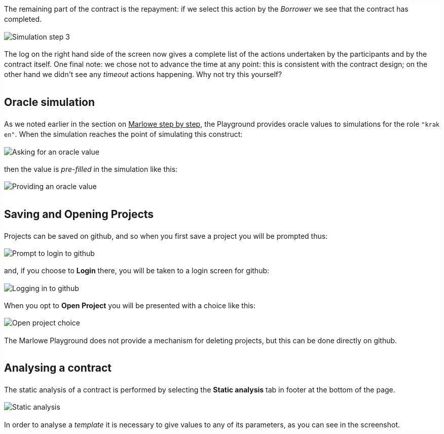 The remaining part of the contract is the repayment: if we select this
action by the *Borrower* we see that the contract has completed.

![Simulation step 3](/img/simulation3.png)

The log on the right hand side of the screen now gives a complete list
of the actions undertaken by the participants and by the contract
itself. One final note: we chose not to advance the time at any point:
this is consistent with the contract design; on the other hand we
didn't see any *timeout* actions happening. Why not try this yourself?

## Oracle simulation

As we noted earlier in the section on [Marlowe step by step](marlowe-step-by-step.md), the Playground
provides oracle values to simulations for the role `"kraken"`. 
When the simulation reaches the point of simulating this construct:

![Asking for an oracle value](/img/oracles1.png)

then the value is *pre-filled* in the simulation like this:

![Providing an oracle value](/img/oracles2.png)

## Saving and Opening Projects

Projects can be saved on github, and so when you first save a project
you will be prompted thus:

![Prompt to login to github](/img/github1.png)

and, if you choose to **Login** there, you will be taken to a login
screen for github:

![Logging in to github](/img/github2.png)

When you opt to **Open Project** you will be presented with a choice
like this:

![Open project choice](/img/github3.png)

The Marlowe Playground does not provide a mechanism for deleting
projects, but this can be done directly on github.

## Analysing a contract

The static analysis of a contract is performed by selecting the **Static
analysis** tab in footer at the bottom of the page.

![Static analysis](/img/static-analysis.png)

In order to analyse a *template* it is necessary to give values to any
of its parameters, as you can see in the screenshot.
